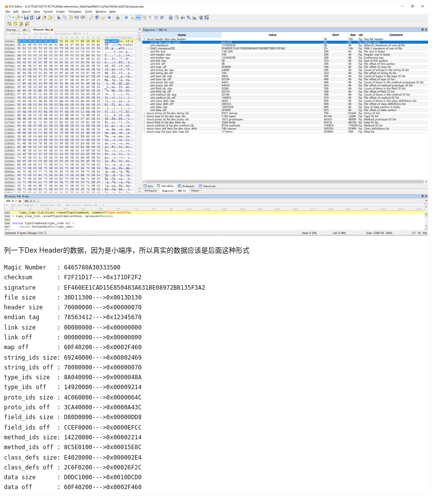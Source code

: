 ![](Image/11.png)

列一下Dex Header的数据，因为是小端序，所以真实的数据应该是后面这种形式
```
Magic Number   : 6465780A30333500
checksum       : F2F21D17--->0x171DF2F2
signature      : EF460EE1CAD15E850483A631BE08972BB135F3A2
file size      : 30D11300--->0x0013D130
header size    : 70000000--->0x00000070
endian tag     : 78563412--->0x12345678
link size      : 00000000--->0x00000000
link off       : 00000000--->0x00000000
map off        : 60F40200--->0x0002F460
string_ids size: 69240000--->0x00002469
string_ids off : 70000000--->0x00000070
type_ids size  : 8A040000--->0x0000048A
type_ids off   : 14920000--->0x00009214
proto_ids size : 4C060000--->0x0000064C
proto_ids off  : 3CA40000--->0x0000A43C
field_ids size : D80D0000--->0x00000DD8
field_ids off  : CCEF0000--->0x0000EFCC
method_ids size: 14220000--->0x00002214
method_ids off : 8C5E0100--->0x00015E8C
class_defs size: E4020000--->0x000002E4
class_defs off : 2C6F0200--->0x00026F2C
data size      : D0DC1000--->0x0010DCD0
data off       : 60F40200--->0x0002F460
```
